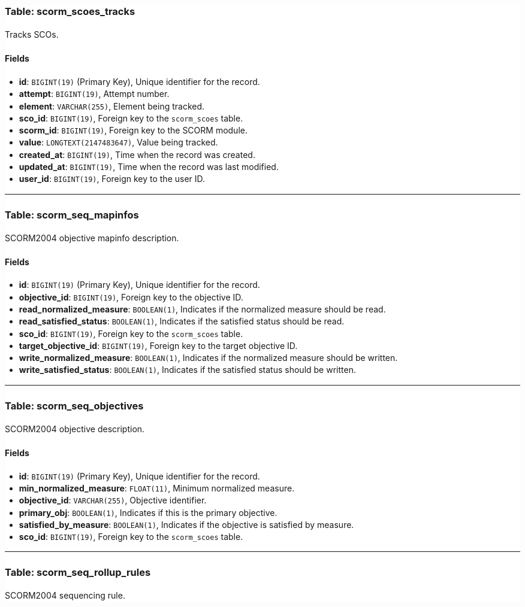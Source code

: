 ### Table: scorm_scoes_tracks

Tracks SCOs.

#### Fields

- **id**: `BIGINT(19)` (Primary Key), Unique identifier for the record.
- **attempt**: `BIGINT(19)`, Attempt number.
- **element**: `VARCHAR(255)`, Element being tracked.
- **sco_id**: `BIGINT(19)`, Foreign key to the `scorm_scoes` table.
- **scorm_id**: `BIGINT(19)`, Foreign key to the SCORM module.
- **value**: `LONGTEXT(2147483647)`, Value being tracked.
- **created_at**: `BIGINT(19)`, Time when the record was created.
- **updated_at**: `BIGINT(19)`, Time when the record was last modified.
- **user_id**: `BIGINT(19)`, Foreign key to the user ID.

---

### Table: scorm_seq_mapinfos

SCORM2004 objective mapinfo description.

#### Fields

- **id**: `BIGINT(19)` (Primary Key), Unique identifier for the record.
- **objective_id**: `BIGINT(19)`, Foreign key to the objective ID.
- **read_normalized_measure**: `BOOLEAN(1)`, Indicates if the normalized measure should be read.
- **read_satisfied_status**: `BOOLEAN(1)`, Indicates if the satisfied status should be read.
- **sco_id**: `BIGINT(19)`, Foreign key to the `scorm_scoes` table.
- **target_objective_id**: `BIGINT(19)`, Foreign key to the target objective ID.
- **write_normalized_measure**: `BOOLEAN(1)`, Indicates if the normalized measure should be written.
- **write_satisfied_status**: `BOOLEAN(1)`, Indicates if the satisfied status should be written.

---

### Table: scorm_seq_objectives

SCORM2004 objective description.

#### Fields

- **id**: `BIGINT(19)` (Primary Key), Unique identifier for the record.
- **min_normalized_measure**: `FLOAT(11)`, Minimum normalized measure.
- **objective_id**: `VARCHAR(255)`, Objective identifier.
- **primary_obj**: `BOOLEAN(1)`, Indicates if this is the primary objective.
- **satisfied_by_measure**: `BOOLEAN(1)`, Indicates if the objective is satisfied by measure.
- **sco_id**: `BIGINT(19)`, Foreign key to the `scorm_scoes` table.

---

### Table: scorm_seq_rollup_rules

SCORM2004 sequencing rule.
